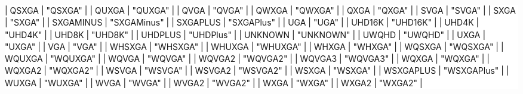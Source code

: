 | QSXGA | &quot;QSXGA&quot; |
| QUXGA | &quot;QUXGA&quot; |
| QVGA | &quot;QVGA&quot; |
| QWXGA | &quot;QWXGA&quot; |
| QXGA | &quot;QXGA&quot; |
| SVGA | &quot;SVGA&quot; |
| SXGA | &quot;SXGA&quot; |
| SXGAMINUS | &quot;SXGAMinus&quot; |
| SXGAPLUS | &quot;SXGAPlus&quot; |
| UGA | &quot;UGA&quot; |
| UHD16K | &quot;UHD16K&quot; |
| UHD4K | &quot;UHD4K&quot; |
| UHD8K | &quot;UHD8K&quot; |
| UHDPLUS | &quot;UHDPlus&quot; |
| UNKNOWN | &quot;UNKNOWN&quot; |
| UWQHD | &quot;UWQHD&quot; |
| UXGA | &quot;UXGA&quot; |
| VGA | &quot;VGA&quot; |
| WHSXGA | &quot;WHSXGA&quot; |
| WHUXGA | &quot;WHUXGA&quot; |
| WHXGA | &quot;WHXGA&quot; |
| WQSXGA | &quot;WQSXGA&quot; |
| WQUXGA | &quot;WQUXGA&quot; |
| WQVGA | &quot;WQVGA&quot; |
| WQVGA2 | &quot;WQVGA2&quot; |
| WQVGA3 | &quot;WQVGA3&quot; |
| WQXGA | &quot;WQXGA&quot; |
| WQXGA2 | &quot;WQXGA2&quot; |
| WSVGA | &quot;WSVGA&quot; |
| WSVGA2 | &quot;WSVGA2&quot; |
| WSXGA | &quot;WSXGA&quot; |
| WSXGAPLUS | &quot;WSXGAPlus&quot; |
| WUXGA | &quot;WUXGA&quot; |
| WVGA | &quot;WVGA&quot; |
| WVGA2 | &quot;WVGA2&quot; |
| WXGA | &quot;WXGA&quot; |
| WXGA2 | &quot;WXGA2&quot; |